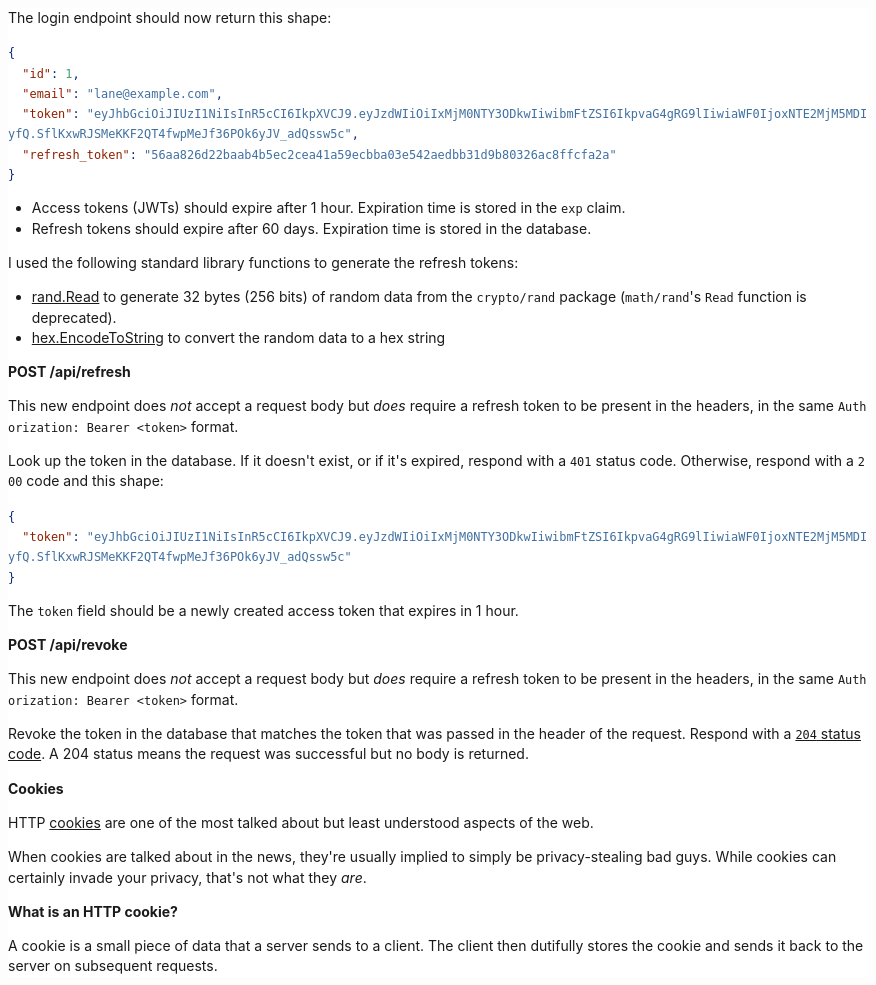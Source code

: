 The login endpoint should now return this shape:

```json
{
  "id": 1,
  "email": "lane@example.com",
  "token": "eyJhbGciOiJIUzI1NiIsInR5cCI6IkpXVCJ9.eyJzdWIiOiIxMjM0NTY3ODkwIiwibmFtZSI6IkpvaG4gRG9lIiwiaWF0IjoxNTE2MjM5MDIyfQ.SflKxwRJSMeKKF2QT4fwpMeJf36POk6yJV_adQssw5c",
  "refresh_token": "56aa826d22baab4b5ec2cea41a59ecbba03e542aedbb31d9b80326ac8ffcfa2a"
}
```

- Access tokens (JWTs) should expire after 1 hour. Expiration time is stored in the `exp` claim.
- Refresh tokens should expire after 60 days. Expiration time is stored in the database.

I used the following standard library functions to generate the refresh tokens:

- [rand.Read](https://pkg.go.dev/crypto/rand#Read) to generate 32 bytes (256 bits) of random data from the `crypto/rand` package (`math/rand`'s `Read` function is deprecated).
- [hex.EncodeToString](https://pkg.go.dev/encoding/hex#EncodeToString) to convert the random data to a hex string

**POST /api/refresh**

This new endpoint does _not_ accept a request body but _does_ require a refresh token to be present in the headers, in the same `Authorization: Bearer <token>` format.

Look up the token in the database. If it doesn't exist, or if it's expired, respond with a `401` status code. Otherwise, respond with a `200` code and this shape:

```json
{
  "token": "eyJhbGciOiJIUzI1NiIsInR5cCI6IkpXVCJ9.eyJzdWIiOiIxMjM0NTY3ODkwIiwibmFtZSI6IkpvaG4gRG9lIiwiaWF0IjoxNTE2MjM5MDIyfQ.SflKxwRJSMeKKF2QT4fwpMeJf36POk6yJV_adQssw5c"
}
```

The `token` field should be a newly created access token that expires in 1 hour.

**POST /api/revoke**

This new endpoint does _not_ accept a request body but _does_ require a refresh token to be present in the headers, in the same `Authorization: Bearer <token>` format.

Revoke the token in the database that matches the token that was passed in the header of the request. Respond with a [`204` status code](https://www.rfc-editor.org/rfc/rfc9110.html#name-204-no-content). A 204 status means the request was successful but no body is returned.

**Cookies**

HTTP [cookies](https://en.wikipedia.org/wiki/HTTP_cookie) are one of the most talked about but least understood aspects of the web.

When cookies are talked about in the news, they're usually implied to simply be privacy-stealing bad guys. While cookies can certainly invade your privacy, that's not what they _are_.

**What is an HTTP cookie?**

A cookie is a small piece of data that a server sends to a client. The client then dutifully stores the cookie and sends it back to the server on subsequent requests.

